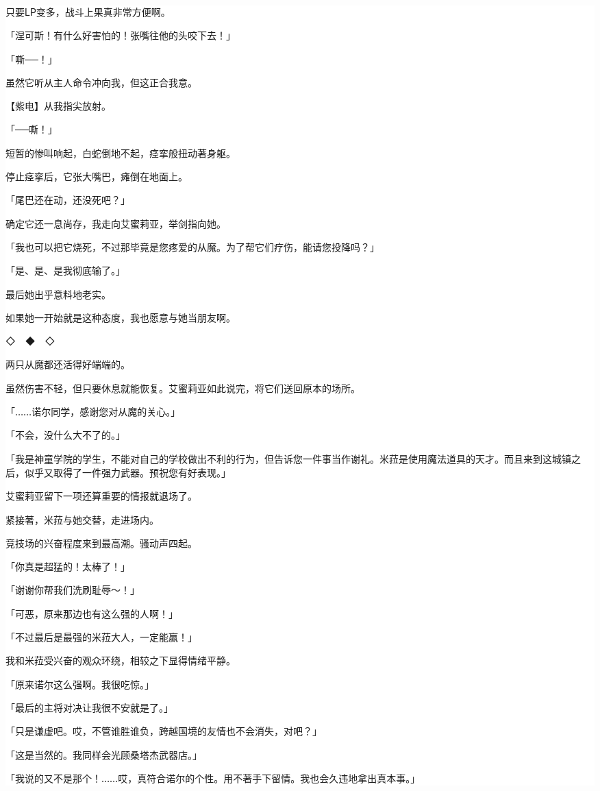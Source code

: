 只要LP变多，战斗上果真非常方便啊。

「涅可斯！有什么好害怕的！张嘴往他的头咬下去！」

「嘶──！」

虽然它听从主人命令冲向我，但这正合我意。

【紫电】从我指尖放射。

「──嘶！」

短暂的惨叫响起，白蛇倒地不起，痉挛般扭动著身躯。

停止痉挛后，它张大嘴巴，瘫倒在地面上。

「尾巴还在动，还没死吧？」

确定它还一息尚存，我走向艾蜜莉亚，举剑指向她。

「我也可以把它烧死，不过那毕竟是您疼爱的从魔。为了帮它们疗伤，能请您投降吗？」

「是、是、是我彻底输了。」

最后她出乎意料地老实。

如果她一开始就是这种态度，我也愿意与她当朋友啊。

◇　◆　◇

两只从魔都还活得好端端的。

虽然伤害不轻，但只要休息就能恢复。艾蜜莉亚如此说完，将它们送回原本的场所。

「……诺尔同学，感谢您对从魔的关心。」

「不会，没什么大不了的。」

「我是神童学院的学生，不能对自己的学校做出不利的行为，但告诉您一件事当作谢礼。米菈是使用魔法道具的天才。而且来到这城镇之后，似乎又取得了一件强力武器。预祝您有好表现。」

艾蜜莉亚留下一项还算重要的情报就退场了。

紧接著，米菈与她交替，走进场内。

竞技场的兴奋程度来到最高潮。骚动声四起。

「你真是超猛的！太棒了！」

「谢谢你帮我们洗刷耻辱～！」

「可恶，原来那边也有这么强的人啊！」

「不过最后是最强的米菈大人，一定能赢！」

我和米菈受兴奋的观众环绕，相较之下显得情绪平静。

「原来诺尔这么强啊。我很吃惊。」

「最后的主将对决让我很不安就是了。」

「只是谦虚吧。哎，不管谁胜谁负，跨越国境的友情也不会消失，对吧？」

「这是当然的。我同样会光顾桑塔杰武器店。」

「我说的又不是那个！……哎，真符合诺尔的个性。用不著手下留情。我也会久违地拿出真本事。」
